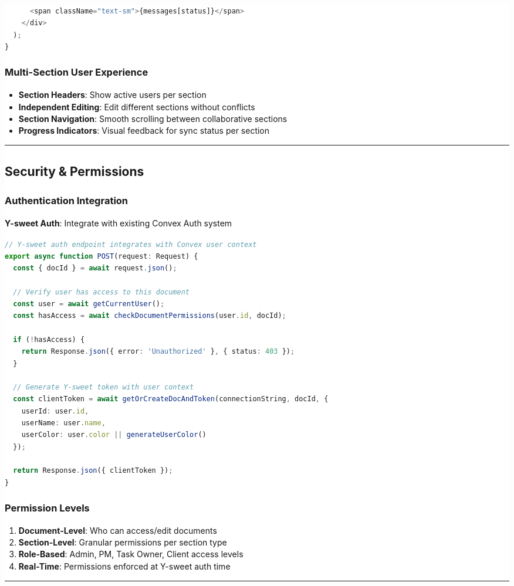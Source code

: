 ```typescript
      <span className="text-sm">{messages[status]}</span>
    </div>
  );
}
```

### Multi-Section User Experience
- **Section Headers**: Show active users per section
- **Independent Editing**: Edit different sections without conflicts
- **Section Navigation**: Smooth scrolling between collaborative sections
- **Progress Indicators**: Visual feedback for sync status per section

---

## Security & Permissions

### Authentication Integration
**Y-sweet Auth**: Integrate with existing Convex Auth system

```typescript
// Y-sweet auth endpoint integrates with Convex user context
export async function POST(request: Request) {
  const { docId } = await request.json();
  
  // Verify user has access to this document
  const user = await getCurrentUser();
  const hasAccess = await checkDocumentPermissions(user.id, docId);
  
  if (!hasAccess) {
    return Response.json({ error: 'Unauthorized' }, { status: 403 });
  }
  
  // Generate Y-sweet token with user context
  const clientToken = await getOrCreateDocAndToken(connectionString, docId, {
    userId: user.id,
    userName: user.name,
    userColor: user.color || generateUserColor()
  });
  
  return Response.json({ clientToken });
}
```

### Permission Levels
1. **Document-Level**: Who can access/edit documents
2. **Section-Level**: Granular permissions per section type
3. **Role-Based**: Admin, PM, Task Owner, Client access levels
4. **Real-Time**: Permissions enforced at Y-sweet auth time

---
